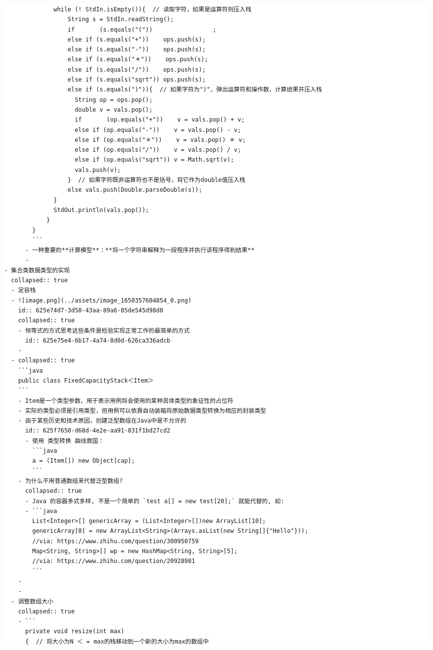                   while (! StdIn.isEmpty()){  // 读取字符，如果是运算符则压入栈
                      String s = StdIn.readString();
                      if       (s.equals("("))                 ;
                      else if (s.equals("+"))    ops.push(s);
                      else if (s.equals("-"))    ops.push(s);
                      else if (s.equals("＊"))    ops.push(s);
                      else if (s.equals("/"))    ops.push(s);
                      else if (s.equals("sqrt")) ops.push(s);
                      else if (s.equals(")")){  // 如果字符为")"，弹出运算符和操作数，计算结果并压入栈
                        String op = ops.pop();
                        double v = vals.pop();
                        if       (op.equals("+"))    v = vals.pop() + v;
                        else if (op.equals("-"))    v = vals.pop() - v;
                        else if (op.equals("＊"))    v = vals.pop() ＊ v;
                        else if (op.equals("/"))    v = vals.pop() / v;
                        else if (op.equals("sqrt")) v = Math.sqrt(v);
                        vals.push(v);
                      }  // 如果字符既非运算符也不是括号，将它作为double值压入栈
                      else vals.push(Double.parseDouble(s));
                  }
                  StdOut.println(vals.pop());
                }
            }
            ```
          - 一种重要的**计算模型**：**将一个字符串解释为一段程序并执行该程序得到结果**
          -
    - 集合类数据类型的实现
      collapsed:: true
      - 定容栈
      - ![image.png](../assets/image_1650357604854_0.png)
        id:: 625e74d7-3d50-43aa-89a6-05de545d98d8
        collapsed:: true
        - 恒等式的方式思考这些条件是检验实现正常工作的最简单的方式
          id:: 625e75e4-6b17-4a74-8d0d-626ca336adcb
        -
      - collapsed:: true
        ```java
        public class FixedCapacityStack＜Item＞
        ```
        - Item是一个类型参数，用于表示用例将会使用的某种具体类型的象征性的占位符
        - 实际的类型必须是引用类型，但用例可以依靠自动装箱将原始数据类型转换为相应的封装类型
        - 由于某些历史和技术原因，创建泛型数组在Java中是不允许的
          id:: 625f7650-d68d-4e2e-aa91-831f1bd27cd2
          - 使用 类型转换 曲线救国：
            ```java
            a = (Item[]) new Object[cap];
            ```
        - 为什么不用普通数组来代替泛型数组?
          collapsed:: true
          - Java 的容器多式多样, 不是一个简单的 `test a[] = new test[20];` 就能代替的, 如:
          - ```java
            List<Integer>[] genericArray = (List<Integer>[])new ArrayList[10];
            genericArray[0] = new ArrayList<String>(Arrays.asList(new String[]{"Hello"}));
            //via: https://www.zhihu.com/question/300950759
            Map<String, String>[] wp = new HashMap<String, String>[5];
            //via: https://www.zhihu.com/question/20928981
            ```
        -
        -
      - 调整数组大小
        collapsed:: true
        - ```
          private void resize(int max)
          {  // 将大小为N ＜ = max的栈移动到一个新的大小为max的数组中